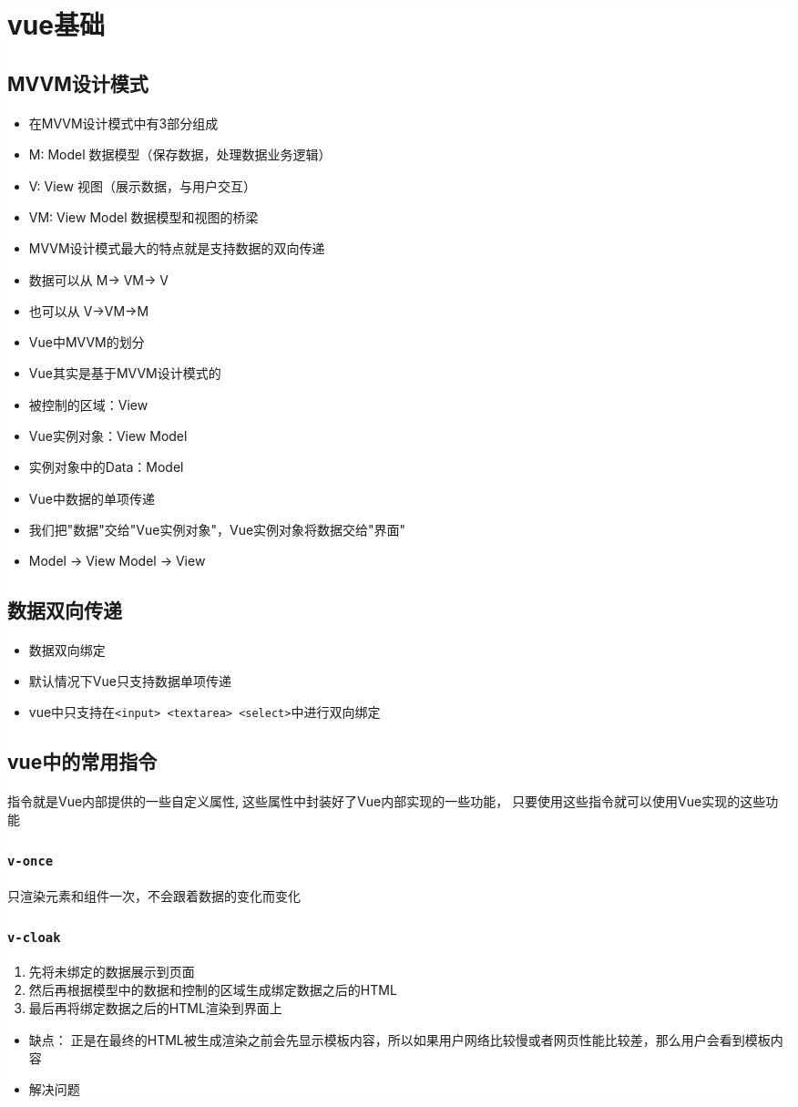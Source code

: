 # vue基础

## MVVM设计模式

* 在MVVM设计模式中有3部分组成
* M: Model        数据模型（保存数据，处理数据业务逻辑）
* V: View         视图（展示数据，与用户交互）
* VM: View Model  数据模型和视图的桥梁

* MVVM设计模式最大的特点就是支持数据的双向传递
* 数据可以从   M-> VM-> V
* 也可以从    V->VM->M

* Vue中MVVM的划分
* Vue其实是基于MVVM设计模式的
* 被控制的区域：View
* Vue实例对象：View Model
* 实例对象中的Data：Model

* Vue中数据的单项传递

* 我们把"数据"交给"Vue实例对象"，Vue实例对象将数据交给"界面"

* Model -> View Model -> View

## 数据双向传递

* 数据双向绑定

* 默认情况下Vue只支持数据单项传递
* vue中只支持在`<input> <textarea> <select>`中进行双向绑定

## vue中的常用指令

指令就是Vue内部提供的一些自定义属性,
这些属性中封装好了Vue内部实现的一些功能，
只要使用这些指令就可以使用Vue实现的这些功能

### `v-once`

只渲染元素和组件一次，不会跟着数据的变化而变化

### `v-cloak`

1. 先将未绑定的数据展示到页面
2. 然后再根据模型中的数据和控制的区域生成绑定数据之后的HTML
3. 最后再将绑定数据之后的HTML渲染到界面上

* 缺点：
正是在最终的HTML被生成渲染之前会先显示模板内容，所以如果用户网络比较慢或者网页性能比较差，那么用户会看到模板内容

* 解决问题
